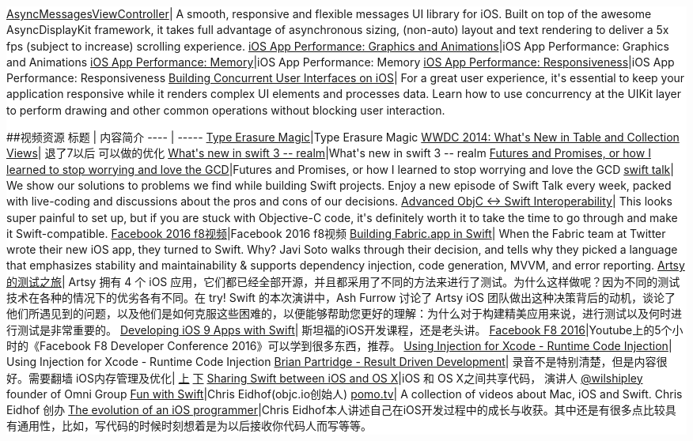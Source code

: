 [AsyncMessagesViewController](https://github.com/nguyenhuy/AsyncMessagesViewController)| A smooth, responsive and flexible messages UI library for iOS. Built on top of the awesome AsyncDisplayKit framework, it takes full advantage of asynchronous sizing, (non-auto) layout and text rendering to deliver a 5x fps (subject to increase) scrolling experience.
[iOS App Performance: Graphics and Animations](https://developer.apple.com/videos/play/wwdc2012-238/)|iOS App Performance: Graphics and Animations
[iOS App Performance: Memory](https://developer.apple.com/videos/play/wwdc2012-242/)|iOS App Performance: Memory
[iOS App Performance: Responsiveness](https://developer.apple.com/videos/play/wwdc2012-235/)|iOS App Performance: Responsiveness
[Building Concurrent User Interfaces on iOS](https://developer.apple.com/videos/play/wwdc2012-211/)| For a great user experience, it's essential to keep your application responsive while it renders complex UI elements and processes data. Learn how to use concurrency at the UIKit layer to perform drawing and other common operations without blocking user interaction.

##视频资源
标题  | 内容简介
---- | -----
[Type Erasure Magic](https://realm.io/cn/news/altconf-hector-matos-type-erasure-magic/)|Type Erasure Magic
[WWDC 2014: What's New in Table and Collection Views](https://developer.apple.com/videos/play/wwdc2014/226/)| 退了7以后 可以做的优化
[What's new in swift 3 -- realm](https://realm.io/news/whats-new-in-swift-3-part-1/)|What's new in swift 3 -- realm
[Futures and Promises, or how I learned to stop worrying and love the GCD](https://realm.io/news/altconf-michael-gray-futures-promises-gcd/)|Futures and Promises, or how I learned to stop worrying and love the GCD
[swift talk](https://talk.objc.io/)| We show our solutions to problems we find while building Swift projects. Enjoy a new episode of Swift Talk every week, packed with live-coding and discussions about the pros and cons of our decisions.
[Advanced ObjC <-> Swift Interoperability](https://realm.io/news/altconf-nikita-lutsenko-objc-swift-interoperability/)| This looks super painful to set up, but if you are stuck with Objective-C code, it's definitely worth it to take the time to go through and make it Swift-compatible.
[Facebook 2016 f8视频](https://developers.facebook.com/videos)|Facebook 2016 f8视频
[Building Fabric.app in Swift](https://realm.io/news/slug-javi-soto-building-fabric-in-swift/)| When the Fabric team at Twitter wrote their new iOS app, they turned to Swift. Why? Javi Soto walks through their decision, and tells why they picked a language that emphasizes stability and maintainability & supports dependency injection, code generation, MVVM, and error reporting.
[Artsy 的测试之旅](https://realm.io/cn/news/tryswift-ash-furrow-artsy-testing-tour/)| Artsy 拥有 4 个 iOS 应用，它们都已经全部开源，并且都采用了不同的方法来进行了测试。为什么这样做呢？因为不同的测试技术在各种的情况下的优劣各有不同。在 try! Swift 的本次演讲中，Ash Furrow 讨论了 Artsy iOS 团队做出这种决策背后的动机，谈论了他们所遇见到的问题，以及他们是如何克服这些困难的，以便能够帮助您更好的理解：为什么对于构建精美应用来说，进行测试以及何时进行测试是非常重要的。
[Developing iOS 9 Apps with Swift](https://itunes.apple.com/us/course/developing-ios-9-apps-swift/id1104579961)| 斯坦福的iOS开发课程，还是老头讲。
[Facebook F8 2016](https://www.youtube.com/watch?v=dyvvWE87a-k)|Youtube上的5个小时的《Facebook F8 Developer Conference 2016》可以学到很多东西，推荐。
[Using Injection for Xcode - Runtime Code Injection](https://www.youtube.com/watch?v=uftvtmyZ8TM&feature=youtu.be)| Using Injection for Xcode - Runtime Code Injection
[Brian Partridge - Result Driven Development](https://www.youtube.com/watch?v=aCm68xAWrno)| 录音不是特别清楚，但是内容很好。需要翻墙
iOS内存管理及优化| [上](http://www.imooc.com/video/11075) [下](http://www.imooc.com/video/11076)
[Sharing Swift between iOS and OS X](https://www.skilled.io/wilshipley/sharing-swift-between-ios-and-os-x)|iOS 和 OS X之间共享代码， 演讲人 [@wilshipley](https://twitter.com/wilshipley) founder of Omni Group
[Fun with Swift](https://www.youtube.com/watch?v=KNJ_UPebGOQ)|Chris Eidhof(objc.io创始人)
[pomo.tv](http://www.pomo.tv/)| A collection of videos about Mac, iOS and Swift. Chris Eidhof 创办
[The evolution of an iOS programmer](https://www.youtube.com/watch?v=yXFflqGTZ3Q)|Chris Eidhof本人讲述自己在iOS开发过程中的成长与收获。其中还是有很多点比较具有通用性，比如，写代码的时候时刻想着是为以后接收你代码人而写等等。
